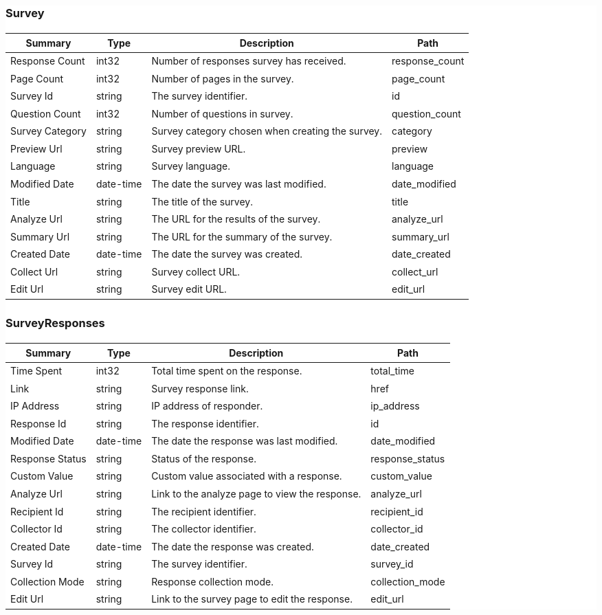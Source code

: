### Survey


| Summary | Type | Description | Path |
|---------|------|-------------|------|
| Response Count | int32 | Number of responses survey has received. | response_count |
| Page Count | int32 | Number of pages in the survey. | page_count |
| Survey Id | string | The survey identifier. | id |
| Question Count | int32 | Number of questions in survey. | question_count |
| Survey Category | string | Survey category chosen when creating the survey. | category |
| Preview Url | string | Survey preview URL. | preview |
| Language | string | Survey language. | language |
| Modified Date | date-time | The date the survey was last modified. | date_modified |
| Title | string | The title of the survey. | title |
| Analyze Url | string | The URL for the results of the survey. | analyze_url |
| Summary Url | string | The URL for the summary of the survey. | summary_url |
| Created Date | date-time | The date the survey was created. | date_created |
| Collect Url | string | Survey collect URL. | collect_url |
| Edit Url | string | Survey edit URL. | edit_url |

### SurveyResponses


| Summary | Type | Description | Path |
|---------|------|-------------|------|
| Time Spent | int32 | Total time spent on the response. | total_time |
| Link | string | Survey response link. | href |
| IP Address | string | IP address of responder. | ip_address |
| Response Id | string | The response identifier. | id |
| Modified Date | date-time | The date the response was last modified. | date_modified |
| Response Status | string | Status of the response. | response_status |
| Custom Value | string | Custom value associated with a response. | custom_value |
| Analyze Url | string | Link to the analyze page to view the response. | analyze_url |
| Recipient Id | string | The recipient identifier. | recipient_id |
| Collector Id | string | The collector identifier. | collector_id |
| Created Date | date-time | The date the response was created. | date_created |
| Survey Id | string | The survey identifier. | survey_id |
| Collection Mode | string | Response collection mode. | collection_mode |
| Edit Url | string | Link to the survey page to edit the response. | edit_url |
